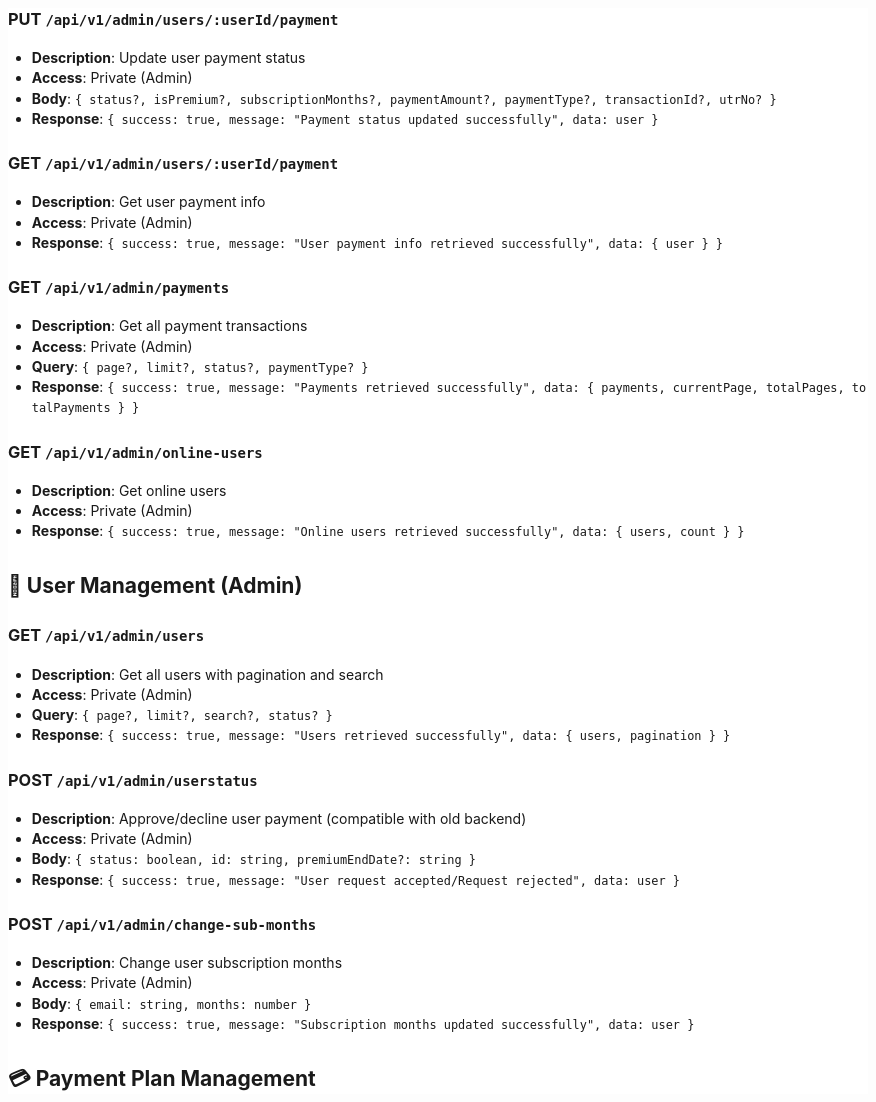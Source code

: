 ### PUT `/api/v1/admin/users/:userId/payment`
- **Description**: Update user payment status
- **Access**: Private (Admin)
- **Body**: `{ status?, isPremium?, subscriptionMonths?, paymentAmount?, paymentType?, transactionId?, utrNo? }`
- **Response**: `{ success: true, message: "Payment status updated successfully", data: user }`

### GET `/api/v1/admin/users/:userId/payment`
- **Description**: Get user payment info
- **Access**: Private (Admin)
- **Response**: `{ success: true, message: "User payment info retrieved successfully", data: { user } }`

### GET `/api/v1/admin/payments`
- **Description**: Get all payment transactions
- **Access**: Private (Admin)
- **Query**: `{ page?, limit?, status?, paymentType? }`
- **Response**: `{ success: true, message: "Payments retrieved successfully", data: { payments, currentPage, totalPages, totalPayments } }`

### GET `/api/v1/admin/online-users`
- **Description**: Get online users
- **Access**: Private (Admin)
- **Response**: `{ success: true, message: "Online users retrieved successfully", data: { users, count } }`

## 👥 User Management (Admin)

### GET `/api/v1/admin/users`
- **Description**: Get all users with pagination and search
- **Access**: Private (Admin)
- **Query**: `{ page?, limit?, search?, status? }`
- **Response**: `{ success: true, message: "Users retrieved successfully", data: { users, pagination } }`

### POST `/api/v1/admin/userstatus`
- **Description**: Approve/decline user payment (compatible with old backend)
- **Access**: Private (Admin)
- **Body**: `{ status: boolean, id: string, premiumEndDate?: string }`
- **Response**: `{ success: true, message: "User request accepted/Request rejected", data: user }`

### POST `/api/v1/admin/change-sub-months`
- **Description**: Change user subscription months
- **Access**: Private (Admin)
- **Body**: `{ email: string, months: number }`
- **Response**: `{ success: true, message: "Subscription months updated successfully", data: user }`

## 💳 Payment Plan Management
